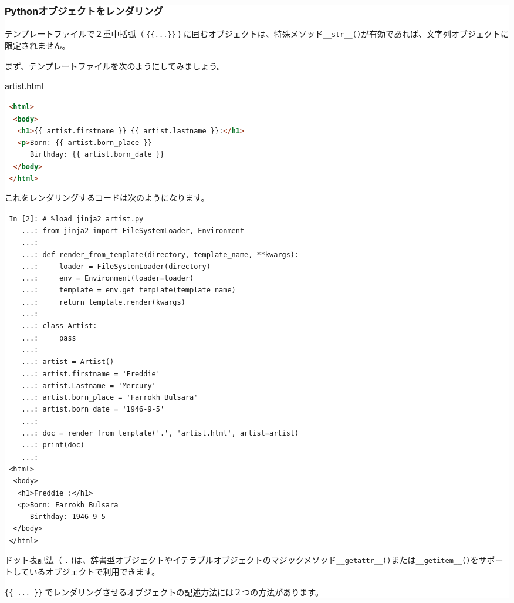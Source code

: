 ### Pythonオブジェクトをレンダリング
テンプレートファイルで２重中括弧（ `{{...}}` ) に囲むオブジェクトは、特殊メソッド`__str__()`が有効であれば、文字列オブジェクトに限定されません。

まず、テンプレートファイルを次のようにしてみましょう。

 artist.html
```html
 <html>
  <body>
   <h1>{{ artist.firstname }} {{ artist.lastname }}:</h1>
   <p>Born: {{ artist.born_place }}
      Birthday: {{ artist.born_date }}
  </body>
 </html>
```

これをレンダリングするコードは次のようになります。

```
 In [2]: # %load jinja2_artist.py
    ...: from jinja2 import FileSystemLoader, Environment
    ...:
    ...: def render_from_template(directory, template_name, **kwargs):
    ...:     loader = FileSystemLoader(directory)
    ...:     env = Environment(loader=loader)
    ...:     template = env.get_template(template_name)
    ...:     return template.render(kwargs)
    ...:
    ...: class Artist:
    ...:     pass
    ...:
    ...: artist = Artist()
    ...: artist.firstname = 'Freddie'
    ...: artist.Lastname = 'Mercury'
    ...: artist.born_place = 'Farrokh Bulsara'
    ...: artist.born_date = '1946-9-5'
    ...:
    ...: doc = render_from_template('.', 'artist.html', artist=artist)
    ...: print(doc)
    ...:
 <html>
  <body>
   <h1>Freddie :</h1>
   <p>Born: Farrokh Bulsara
      Birthday: 1946-9-5
  </body>
 </html>

```

ドット表記法（ `.` )は、辞書型オブジェクトやイテラブルオブジェクトのマジックメソッド`__getattr__()`または`__getitem__()`をサポートしているオブジェクトで利用できます。

 `{{ ... }}` でレンダリングさせるオブジェクトの記述方法には２つの方法があります。

